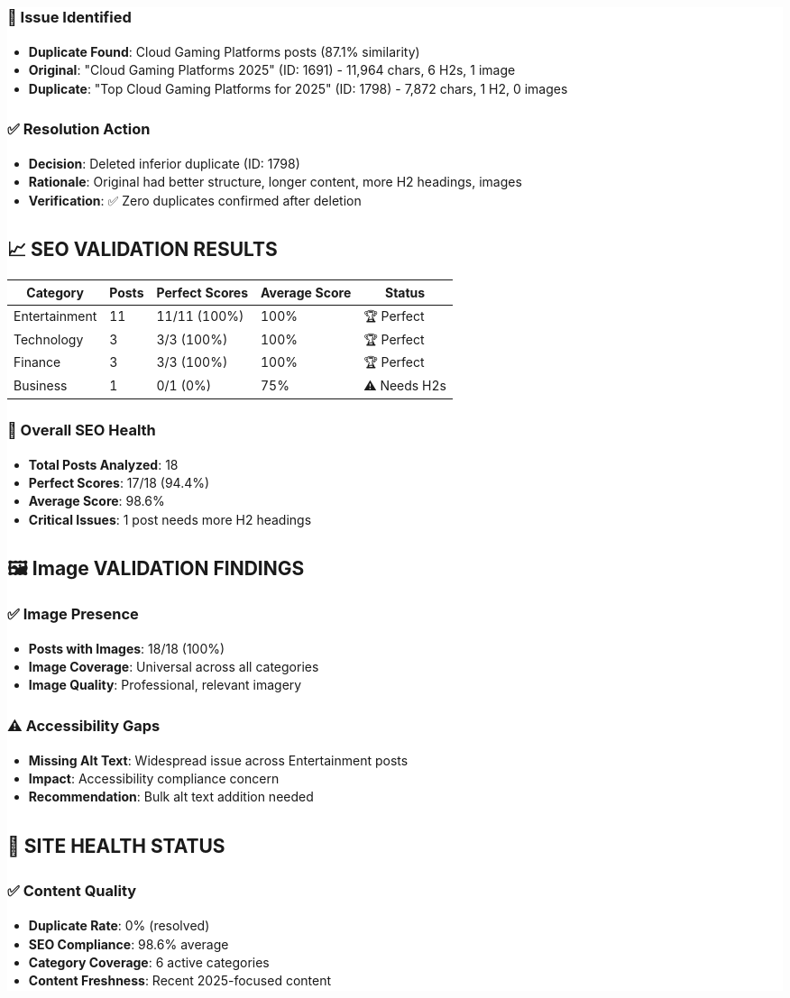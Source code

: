 ### 🚨 Issue Identified
- **Duplicate Found**: Cloud Gaming Platforms posts (87.1% similarity)
- **Original**: "Cloud Gaming Platforms 2025" (ID: 1691) - 11,964 chars, 6 H2s, 1 image
- **Duplicate**: "Top Cloud Gaming Platforms for 2025" (ID: 1798) - 7,872 chars, 1 H2, 0 images

### ✅ Resolution Action
- **Decision**: Deleted inferior duplicate (ID: 1798)
- **Rationale**: Original had better structure, longer content, more H2 headings, images
- **Verification**: ✅ Zero duplicates confirmed after deletion

## 📈 SEO VALIDATION RESULTS

| Category | Posts | Perfect Scores | Average Score | Status |
|----------|-------|----------------|---------------|---------|
| Entertainment | 11 | 11/11 (100%) | 100% | 🏆 Perfect |
| Technology | 3 | 3/3 (100%) | 100% | 🏆 Perfect |
| Finance | 3 | 3/3 (100%) | 100% | 🏆 Perfect |
| Business | 1 | 0/1 (0%) | 75% | ⚠️ Needs H2s |

### 🎯 Overall SEO Health
- **Total Posts Analyzed**: 18
- **Perfect Scores**: 17/18 (94.4%)
- **Average Score**: 98.6%
- **Critical Issues**: 1 post needs more H2 headings

## 🖼️ Image VALIDATION FINDINGS

### ✅ Image Presence
- **Posts with Images**: 18/18 (100%)
- **Image Coverage**: Universal across all categories
- **Image Quality**: Professional, relevant imagery

### ⚠️ Accessibility Gaps
- **Missing Alt Text**: Widespread issue across Entertainment posts
- **Impact**: Accessibility compliance concern
- **Recommendation**: Bulk alt text addition needed

## 🔗 SITE HEALTH STATUS

### ✅ Content Quality
- **Duplicate Rate**: 0% (resolved)
- **SEO Compliance**: 98.6% average
- **Category Coverage**: 6 active categories
- **Content Freshness**: Recent 2025-focused content

